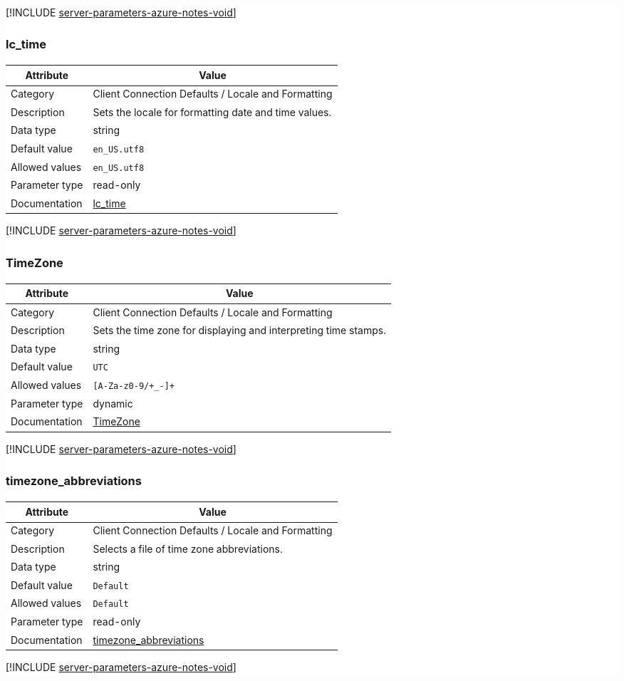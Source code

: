 
[!INCLUDE [server-parameters-azure-notes-void](./server-parameters-azure-notes-void.md)]



### lc_time

| Attribute | Value |
| --- | --- |
| Category | Client Connection Defaults / Locale and Formatting |
| Description | Sets the locale for formatting date and time values. |
| Data type | string |
| Default value | `en_US.utf8` |
| Allowed values | `en_US.utf8` |
| Parameter type | read-only |
| Documentation | [lc_time](https://www.postgresql.org/docs/14/runtime-config-client.html#GUC-LC-TIME) |


[!INCLUDE [server-parameters-azure-notes-void](./server-parameters-azure-notes-void.md)]



### TimeZone

| Attribute | Value |
| --- | --- |
| Category | Client Connection Defaults / Locale and Formatting |
| Description | Sets the time zone for displaying and interpreting time stamps. |
| Data type | string |
| Default value | `UTC` |
| Allowed values | `[A-Za-z0-9/+_-]+` |
| Parameter type | dynamic |
| Documentation | [TimeZone](https://www.postgresql.org/docs/14/runtime-config-client.html#GUC-TIMEZONE) |


[!INCLUDE [server-parameters-azure-notes-void](./server-parameters-azure-notes-void.md)]



### timezone_abbreviations

| Attribute | Value |
| --- | --- |
| Category | Client Connection Defaults / Locale and Formatting |
| Description | Selects a file of time zone abbreviations. |
| Data type | string |
| Default value | `Default` |
| Allowed values | `Default` |
| Parameter type | read-only |
| Documentation | [timezone_abbreviations](https://www.postgresql.org/docs/14/runtime-config-client.html#GUC-TIMEZONE-ABBREVIATIONS) |


[!INCLUDE [server-parameters-azure-notes-void](./server-parameters-azure-notes-void.md)]



